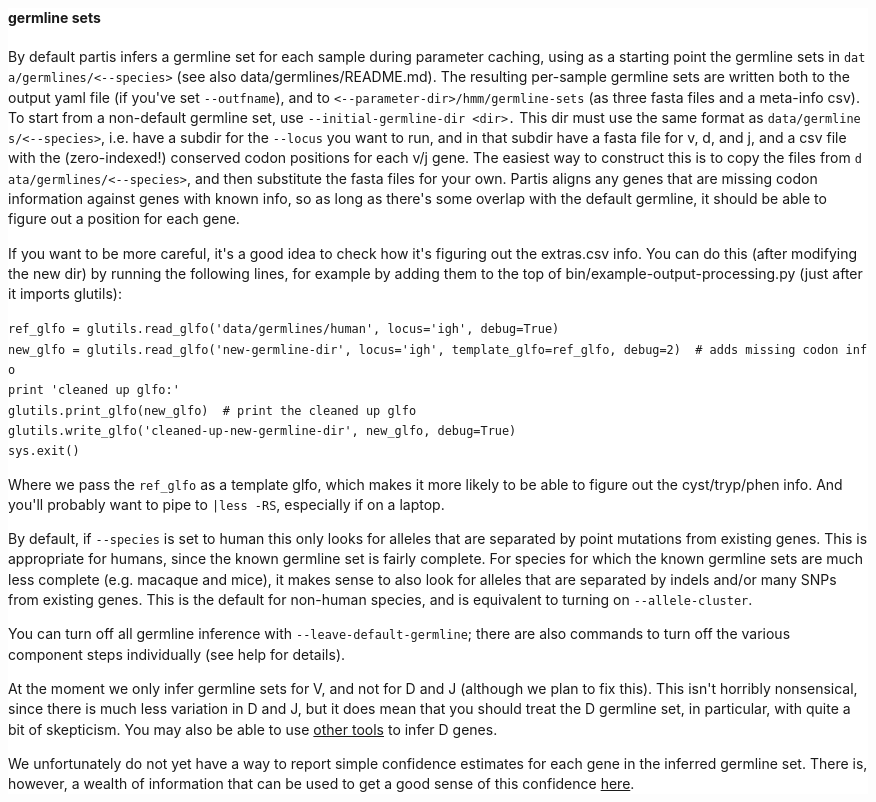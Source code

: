 #### germline sets
By default partis infers a germline set for each sample during parameter caching, using as a starting point the germline sets in `data/germlines/<--species>` (see also data/germlines/README.md).
The resulting per-sample germline sets are written both to the output yaml file (if you've set `--outfname`), and to `<--parameter-dir>/hmm/germline-sets` (as three fasta files and a meta-info csv).
To start from a non-default germline set, use `--initial-germline-dir <dir>.`
This dir must use the same format as `data/germlines/<--species>`, i.e. have a subdir for the `--locus` you want to run, and in that subdir have a fasta file for v, d, and j, and a csv file with the (zero-indexed!) conserved codon positions for each v/j gene.
The easiest way to construct this is to copy the files from `data/germlines/<--species>`, and then substitute the fasta files for your own.
Partis aligns any genes that are missing codon information against genes with known info, so as long as there's some overlap with the default germline, it should be able to figure out a position for each gene.

If you want to be more careful, it's a good idea to check how it's figuring out the extras.csv info.
You can do this (after modifying the new dir) by running the following lines, for example by adding them to the top of bin/example-output-processing.py (just after it imports glutils):

```
ref_glfo = glutils.read_glfo('data/germlines/human', locus='igh', debug=True)
new_glfo = glutils.read_glfo('new-germline-dir', locus='igh', template_glfo=ref_glfo, debug=2)  # adds missing codon info
print 'cleaned up glfo:'
glutils.print_glfo(new_glfo)  # print the cleaned up glfo
glutils.write_glfo('cleaned-up-new-germline-dir', new_glfo, debug=True)
sys.exit()
```

Where we pass the `ref_glfo` as a template glfo, which makes it more likely to be able to figure out the cyst/tryp/phen info. And you'll probably want to pipe to `|less -RS`, especially if on a laptop.

By default, if `--species` is set to human this only looks for alleles that are separated by point mutations from existing genes.
This is appropriate for humans, since the known germline set is fairly complete.
For species for which the known germline sets are much less complete (e.g. macaque and mice), it makes sense to also look for alleles that are separated by indels and/or many SNPs from existing genes.
This is the default for non-human species, and is equivalent to turning on `--allele-cluster`.

You can turn off all germline inference with `--leave-default-germline`; there are also commands to turn off the various component steps individually (see help for details).

At the moment we only infer germline sets for V, and not for D and J (although we plan to fix this).
This isn't horribly nonsensical, since there is much less variation in D and J, but it does mean that you should treat the D germline set, in particular, with quite a bit of skepticism.
You may also be able to use [other tools](https://pubmed.ncbi.nlm.nih.gov/31134072/) to infer D genes.

We unfortunately do not yet have a way to report simple confidence estimates for each gene in the inferred germline set.
There is, however, a wealth of information that can be used to get a good sense of this confidence [here](germline-inference.md).
